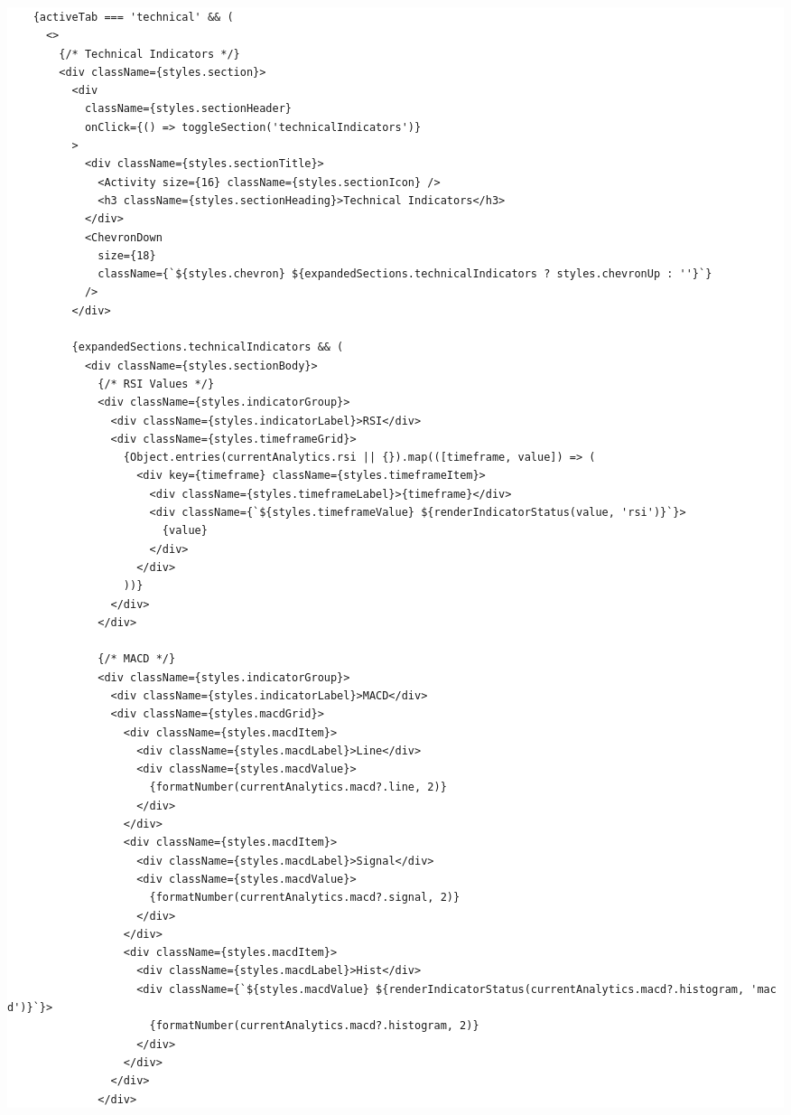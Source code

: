         {activeTab === 'technical' && (
          <>
            {/* Technical Indicators */}
            <div className={styles.section}>
              <div 
                className={styles.sectionHeader} 
                onClick={() => toggleSection('technicalIndicators')}
              >
                <div className={styles.sectionTitle}>
                  <Activity size={16} className={styles.sectionIcon} />
                  <h3 className={styles.sectionHeading}>Technical Indicators</h3>
                </div>
                <ChevronDown 
                  size={18} 
                  className={`${styles.chevron} ${expandedSections.technicalIndicators ? styles.chevronUp : ''}`} 
                />
              </div>
              
              {expandedSections.technicalIndicators && (
                <div className={styles.sectionBody}>
                  {/* RSI Values */}
                  <div className={styles.indicatorGroup}>
                    <div className={styles.indicatorLabel}>RSI</div>
                    <div className={styles.timeframeGrid}>
                      {Object.entries(currentAnalytics.rsi || {}).map(([timeframe, value]) => (
                        <div key={timeframe} className={styles.timeframeItem}>
                          <div className={styles.timeframeLabel}>{timeframe}</div>
                          <div className={`${styles.timeframeValue} ${renderIndicatorStatus(value, 'rsi')}`}>
                            {value}
                          </div>
                        </div>
                      ))}
                    </div>
                  </div>
                  
                  {/* MACD */}
                  <div className={styles.indicatorGroup}>
                    <div className={styles.indicatorLabel}>MACD</div>
                    <div className={styles.macdGrid}>
                      <div className={styles.macdItem}>
                        <div className={styles.macdLabel}>Line</div>
                        <div className={styles.macdValue}>
                          {formatNumber(currentAnalytics.macd?.line, 2)}
                        </div>
                      </div>
                      <div className={styles.macdItem}>
                        <div className={styles.macdLabel}>Signal</div>
                        <div className={styles.macdValue}>
                          {formatNumber(currentAnalytics.macd?.signal, 2)}
                        </div>
                      </div>
                      <div className={styles.macdItem}>
                        <div className={styles.macdLabel}>Hist</div>
                        <div className={`${styles.macdValue} ${renderIndicatorStatus(currentAnalytics.macd?.histogram, 'macd')}`}>
                          {formatNumber(currentAnalytics.macd?.histogram, 2)}
                        </div>
                      </div>
                    </div>
                  </div>
                  